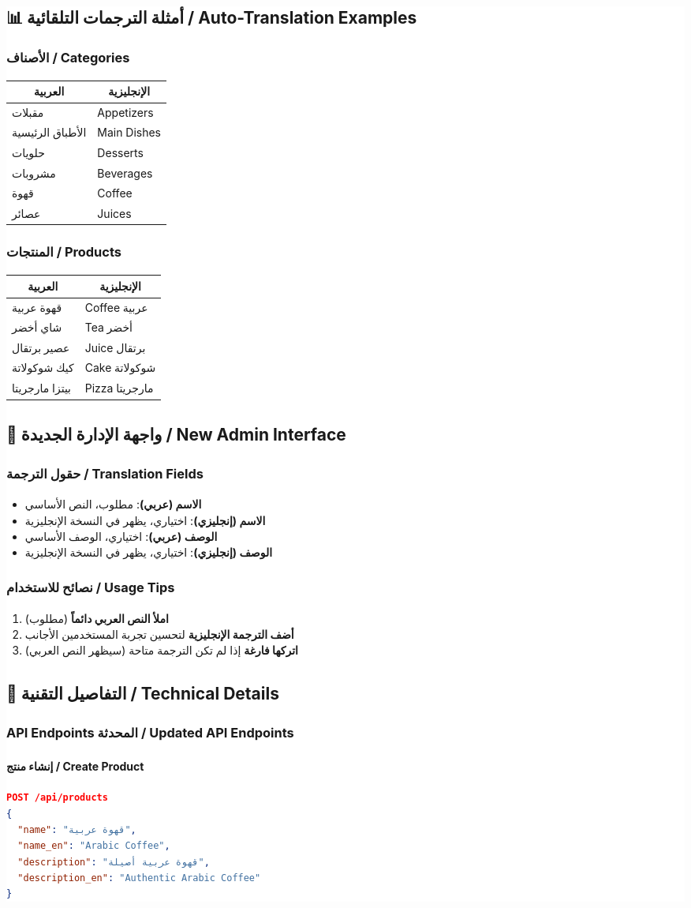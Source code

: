 ## 📊 **أمثلة الترجمات التلقائية / Auto-Translation Examples**

### **الأصناف / Categories**
| العربية | الإنجليزية |
|---------|------------|
| مقبلات | Appetizers |
| الأطباق الرئيسية | Main Dishes |
| حلويات | Desserts |
| مشروبات | Beverages |
| قهوة | Coffee |
| عصائر | Juices |

### **المنتجات / Products**
| العربية | الإنجليزية |
|---------|------------|
| قهوة عربية | Coffee عربية |
| شاي أخضر | Tea أخضر |
| عصير برتقال | Juice برتقال |
| كيك شوكولاتة | Cake شوكولاتة |
| بيتزا مارجريتا | Pizza مارجريتا |

## 🎨 **واجهة الإدارة الجديدة / New Admin Interface**

### **حقول الترجمة / Translation Fields**
- **الاسم (عربي)**: مطلوب، النص الأساسي
- **الاسم (إنجليزي)**: اختياري، يظهر في النسخة الإنجليزية
- **الوصف (عربي)**: اختياري، الوصف الأساسي
- **الوصف (إنجليزي)**: اختياري، يظهر في النسخة الإنجليزية

### **نصائح للاستخدام / Usage Tips**
1. **املأ النص العربي دائماً** (مطلوب)
2. **أضف الترجمة الإنجليزية** لتحسين تجربة المستخدمين الأجانب
3. **اتركها فارغة** إذا لم تكن الترجمة متاحة (سيظهر النص العربي)

## 🔧 **التفاصيل التقنية / Technical Details**

### **API Endpoints المحدثة / Updated API Endpoints**

#### **إنشاء منتج / Create Product**
```json
POST /api/products
{
  "name": "قهوة عربية",
  "name_en": "Arabic Coffee",
  "description": "قهوة عربية أصيلة",
  "description_en": "Authentic Arabic Coffee"
}
```
